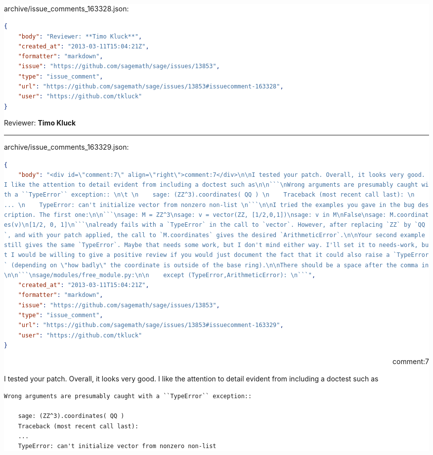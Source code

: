 archive/issue_comments_163328.json:
```json
{
    "body": "Reviewer: **Timo Kluck**",
    "created_at": "2013-03-11T15:04:21Z",
    "formatter": "markdown",
    "issue": "https://github.com/sagemath/sage/issues/13853",
    "type": "issue_comment",
    "url": "https://github.com/sagemath/sage/issues/13853#issuecomment-163328",
    "user": "https://github.com/tkluck"
}
```

Reviewer: **Timo Kluck**



---

archive/issue_comments_163329.json:
```json
{
    "body": "<div id=\"comment:7\" align=\"right\">comment:7</div>\n\nI tested your patch. Overall, it looks very good. I like the attention to detail evident from including a doctest such as\n\n```\nWrong arguments are presumably caught with a ``TypeError`` exception:: \n\t \n    sage: (ZZ^3).coordinates( QQ ) \n    Traceback (most recent call last): \n    ... \n    TypeError: can't initialize vector from nonzero non-list \n```\n\nI tried the examples you gave in the bug description. The first one:\n\n```\nsage: M = ZZ^3\nsage: v = vector(ZZ, [1/2,0,1])\nsage: v in M\nFalse\nsage: M.coordinates(v)\n[1/2, 0, 1]\n```\nalready fails with a `TypeError` in the call to `vector`. However, after replacing `ZZ` by `QQ`, and with your patch applied, the call to `M.coordinates` gives the desired `ArithmeticError`.\n\nYour second example still gives the same `TypeError`. Maybe that needs some work, but I don't mind either way. I'll set it to needs-work, but I would be willing to give a positive review if you would just document the fact that it could also raise a `TypeError` (depending on \"how badly\" the coordinate is outside of the base ring).\n\nThere should be a space after the comma in \n\n```\nsage/modules/free_module.py:\n\n    except (TypeError,ArithmeticError): \n```",
    "created_at": "2013-03-11T15:04:21Z",
    "formatter": "markdown",
    "issue": "https://github.com/sagemath/sage/issues/13853",
    "type": "issue_comment",
    "url": "https://github.com/sagemath/sage/issues/13853#issuecomment-163329",
    "user": "https://github.com/tkluck"
}
```

<div id="comment:7" align="right">comment:7</div>

I tested your patch. Overall, it looks very good. I like the attention to detail evident from including a doctest such as

```
Wrong arguments are presumably caught with a ``TypeError`` exception:: 
	 
    sage: (ZZ^3).coordinates( QQ ) 
    Traceback (most recent call last): 
    ... 
    TypeError: can't initialize vector from nonzero non-list 
```
